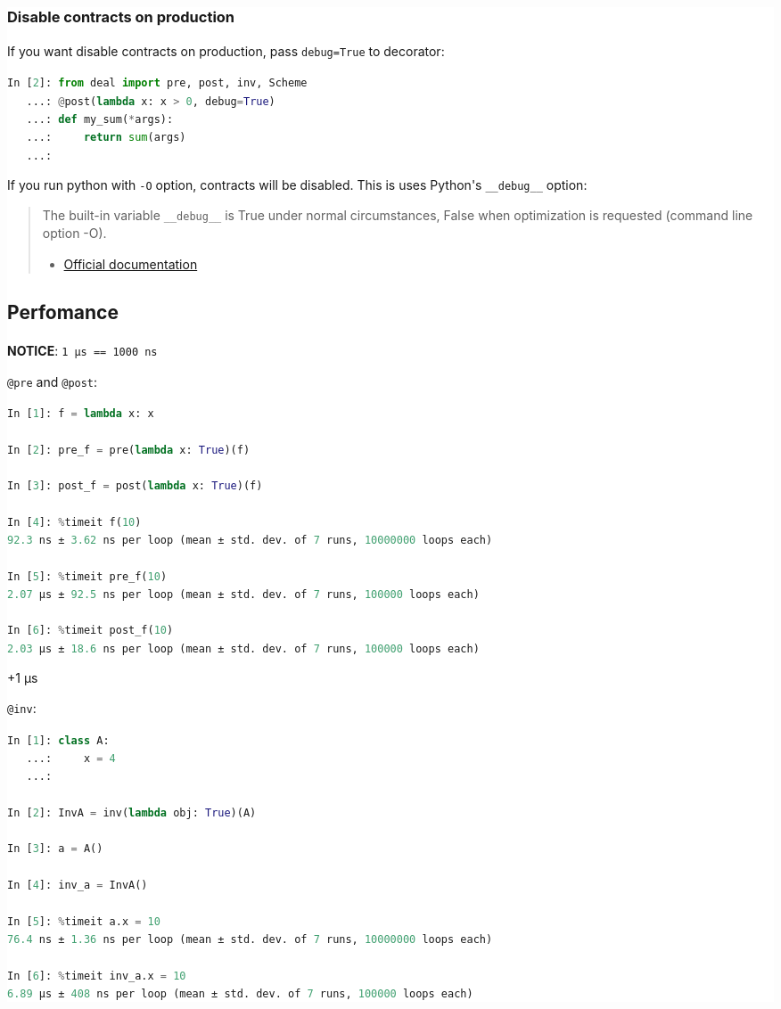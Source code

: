 
### Disable contracts on production

If you want disable contracts on production, pass `debug=True` to decorator:

```python
In [2]: from deal import pre, post, inv, Scheme
   ...: @post(lambda x: x > 0, debug=True)
   ...: def my_sum(*args):
   ...:     return sum(args)
   ...:
```

If you run python with `-O` option, contracts will be disabled. This is uses Python's `__debug__` option:

> The built-in variable `__debug__` is True under normal circumstances, False when optimization is requested (command line option -O).
> - [Official documentation](https://docs.python.org/3/reference/simple_stmts.html#assert)


## Perfomance

**NOTICE**: `1 µs == 1000 ns`

`@pre` and `@post`:

```python
In [1]: f = lambda x: x

In [2]: pre_f = pre(lambda x: True)(f)

In [3]: post_f = post(lambda x: True)(f)

In [4]: %timeit f(10)
92.3 ns ± 3.62 ns per loop (mean ± std. dev. of 7 runs, 10000000 loops each)

In [5]: %timeit pre_f(10)
2.07 µs ± 92.5 ns per loop (mean ± std. dev. of 7 runs, 100000 loops each)

In [6]: %timeit post_f(10)
2.03 µs ± 18.6 ns per loop (mean ± std. dev. of 7 runs, 100000 loops each)
```

+1 µs

`@inv`:

```python
In [1]: class A:
   ...:     x = 4
   ...:     

In [2]: InvA = inv(lambda obj: True)(A)

In [3]: a = A()

In [4]: inv_a = InvA()

In [5]: %timeit a.x = 10
76.4 ns ± 1.36 ns per loop (mean ± std. dev. of 7 runs, 10000000 loops each)

In [6]: %timeit inv_a.x = 10
6.89 µs ± 408 ns per loop (mean ± std. dev. of 7 runs, 100000 loops each)
```

